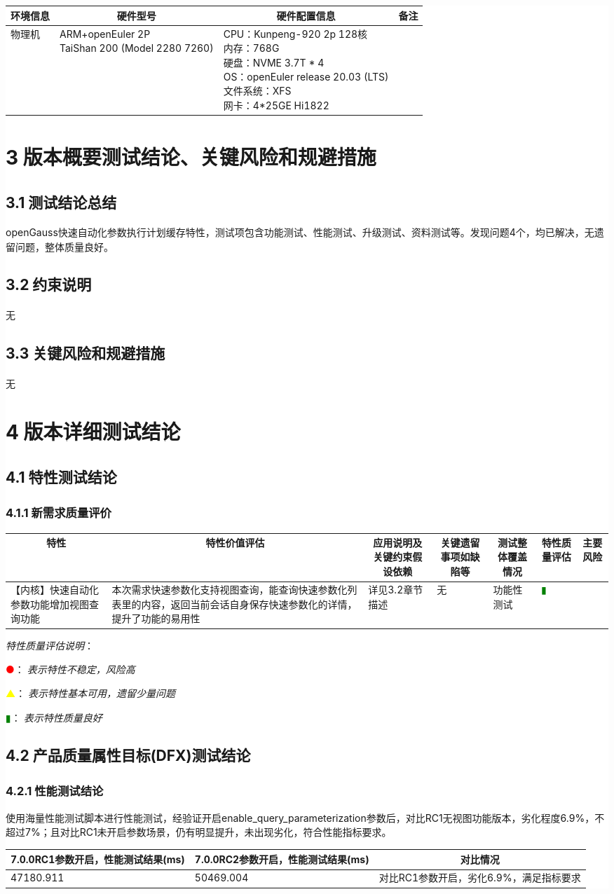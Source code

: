 | 环境信息 | 硬件型号 | 硬件配置信息                                                 | 备注 |
| -------- | --------- | ------------------------------------------------------------ | ---- |
| 物理机 | ARM+openEuler 2P<br />TaiShan 200 (Model 2280 7260) | CPU：Kunpeng-920 2p 128核<br />内存：768G<br />硬盘：NVME 3.7T * 4<br />OS：openEuler release 20.03 (LTS)<br />文件系统：XFS<br />网卡：4*25GE Hi1822 | |


# 3 版本概要测试结论、关键风险和规避措施

## 3.1 测试结论总结

openGauss快速自动化参数执行计划缓存特性，测试项包含功能测试、性能测试、升级测试、资料测试等。发现问题4个，均已解决，无遗留问题，整体质量良好。

## 3.2 约束说明

无

## 3.3 关键风险和规避措施

无

# 4 版本详细测试结论


## 4.1 特性测试结论

###   4.1.1 新需求质量评价

| 特性 | 特性价值评估                                                 | 应用说明及关键约束假设依赖 | 关键遗留事项如缺陷等 | 测试整体覆盖情况 | 特性质量评估               | 主要风险               |
| ---- | ------------------------------------------------------------ | -------------------------- | -------------------- | ---------------- | -------------------------- | ---------------------- |
| 【内核】快速自动化参数功能增加视图查询功能 |本次需求快速参数化支持视图查询，能查询快速参数化列表里的内容，返回当前会话自身保存快速参数化的详情，提升了功能的易用性 |详见3.2章节描述                        | 无                  | 功能性测试               | <font color=green>▮</font> |  |

*特性质量评估说明*：

<font color=red><font color=red>●</font></font>： *表示特性不稳定，风险高*

<font color=yellow><font color=yellow>▲</font></font>： *表示特性基本可用，遗留少量问题*

<font color=green>▮</font>： *表示特性质量良好*

## 4.2 产品质量属性目标(DFX)测试结论

###  4.2.1 性能测试结论

使用海量性能测试脚本进行性能测试，经验证开启enable_query_parameterization参数后，对比RC1无视图功能版本，劣化程度6.9%，不超过7%；且对比RC1未开启参数场景，仍有明显提升，未出现劣化，符合性能指标要求。

| 7.0.0RC1参数开启，性能测试结果(ms) | 7.0.0RC2参数开启，性能测试结果(ms) | 对比情况                                |
| ---------------------------------- | ---------------------------------- | --------------------------------------- |
| 47180.911                          | 50469.004                          | 对比RC1参数开启，劣化6.9%，满足指标要求 |
